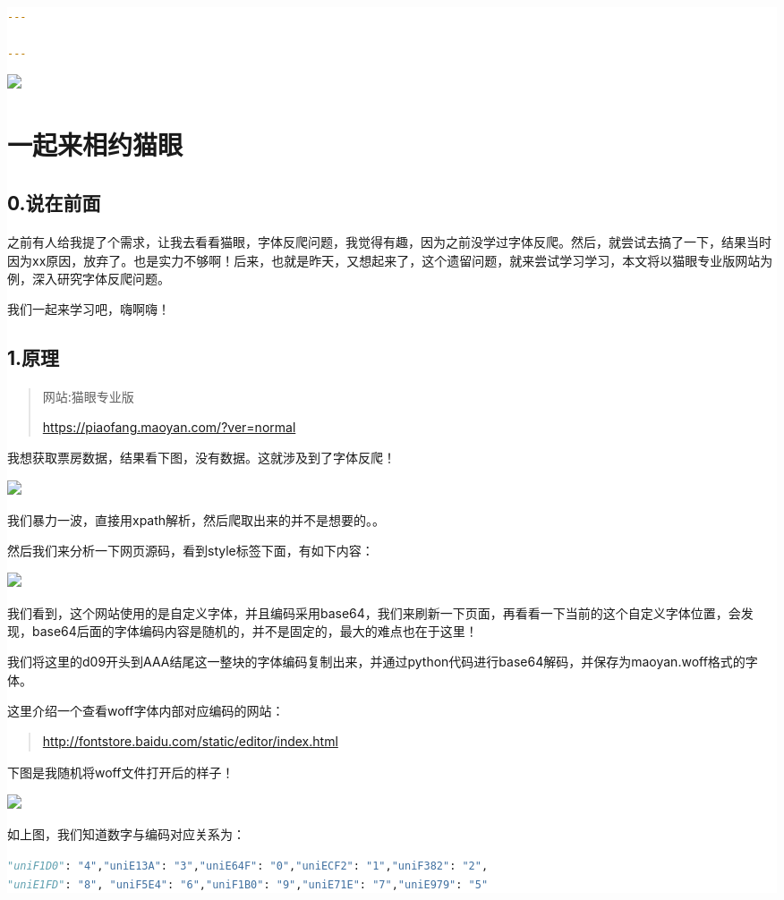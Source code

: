 ```yaml
---

---
```


![](http://p20tr36iw.bkt.clouddn.com/animal-17545_640.jpg)



# 一起来相约猫眼

## 0.说在前面

之前有人给我提了个需求，让我去看看猫眼，字体反爬问题，我觉得有趣，因为之前没学过字体反爬。然后，就尝试去搞了一下，结果当时因为xx原因，放弃了。也是实力不够啊！后来，也就是昨天，又想起来了，这个遗留问题，就来尝试学习学习，本文将以猫眼专业版网站为例，深入研究字体反爬问题。

我们一起来学习吧，嗨啊嗨！



## 1.原理

> 网站:猫眼专业版
>
> https://piaofang.maoyan.com/?ver=normal

我想获取票房数据，结果看下图，没有数据。这就涉及到了字体反爬！

![](http://p20tr36iw.bkt.clouddn.com/maoyan_l.png)

我们暴力一波，直接用xpath解析，然后爬取出来的并不是想要的。。

然后我们来分析一下网页源码，看到style标签下面，有如下内容：

![](http://p20tr36iw.bkt.clouddn.com/woff.png)

我们看到，这个网站使用的是自定义字体，并且编码采用base64，我们来刷新一下页面，再看看一下当前的这个自定义字体位置，会发现，base64后面的字体编码内容是随机的，并不是固定的，最大的难点也在于这里！

我们将这里的d09开头到AAA结尾这一整块的字体编码复制出来，并通过python代码进行base64解码，并保存为maoyan.woff格式的字体。

这里介绍一个查看woff字体内部对应编码的网站：

> http://fontstore.baidu.com/static/editor/index.html

下图是我随机将woff文件打开后的样子！

![](http://p20tr36iw.bkt.clouddn.com/maoyan_font.png)

如上图，我们知道数字与编码对应关系为：

```python
"uniF1D0": "4","uniE13A": "3","uniE64F": "0","uniECF2": "1","uniF382": "2",
"uniE1FD": "8", "uniF5E4": "6","uniF1B0": "9","uniE71E": "7","uniE979": "5"
```
